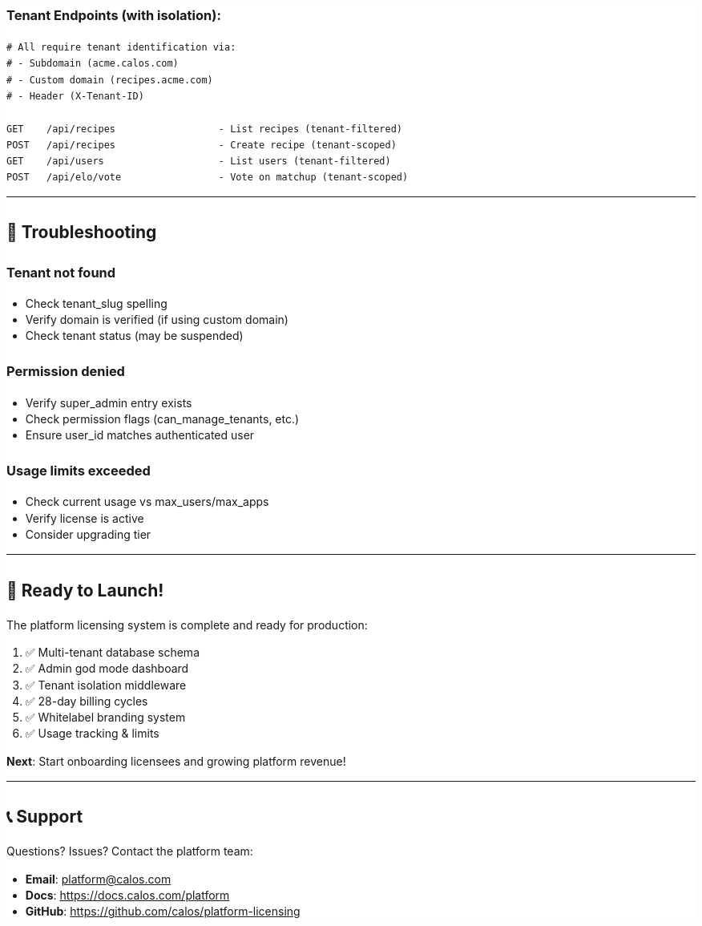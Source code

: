 ### Tenant Endpoints (with isolation):

```
# All require tenant identification via:
# - Subdomain (acme.calos.com)
# - Custom domain (recipes.acme.com)
# - Header (X-Tenant-ID)

GET    /api/recipes                  - List recipes (tenant-filtered)
POST   /api/recipes                  - Create recipe (tenant-scoped)
GET    /api/users                    - List users (tenant-filtered)
POST   /api/elo/vote                 - Vote on matchup (tenant-scoped)
```

---

## 🚨 Troubleshooting

### Tenant not found
- Check tenant_slug spelling
- Verify domain is verified (if using custom domain)
- Check tenant status (may be suspended)

### Permission denied
- Verify super_admin entry exists
- Check permission flags (can_manage_tenants, etc.)
- Ensure user_id matches authenticated user

### Usage limits exceeded
- Check current usage vs max_users/max_apps
- Verify license is active
- Consider upgrading tier

---

## 🎉 Ready to Launch!

The platform licensing system is complete and ready for production:

1. ✅ Multi-tenant database schema
2. ✅ Admin god mode dashboard
3. ✅ Tenant isolation middleware
4. ✅ 28-day billing cycles
5. ✅ Whitelabel branding system
6. ✅ Usage tracking & limits

**Next**: Start onboarding licensees and growing platform revenue!

---

## 📞 Support

Questions? Issues? Contact the platform team:
- **Email**: platform@calos.com
- **Docs**: https://docs.calos.com/platform
- **GitHub**: https://github.com/calos/platform-licensing
